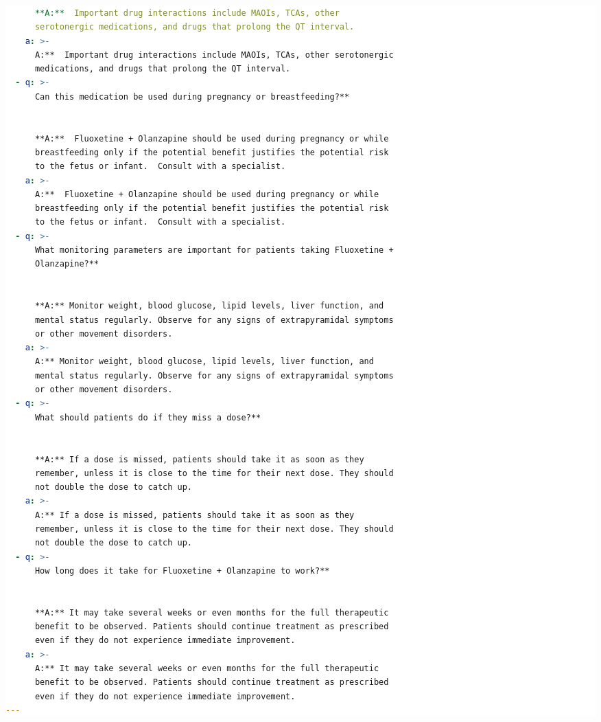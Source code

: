 ```yaml
      **A:**  Important drug interactions include MAOIs, TCAs, other
      serotonergic medications, and drugs that prolong the QT interval.
    a: >-
      A:**  Important drug interactions include MAOIs, TCAs, other serotonergic
      medications, and drugs that prolong the QT interval.
  - q: >-
      Can this medication be used during pregnancy or breastfeeding?**


      **A:**  Fluoxetine + Olanzapine should be used during pregnancy or while
      breastfeeding only if the potential benefit justifies the potential risk
      to the fetus or infant.  Consult with a specialist.
    a: >-
      A:**  Fluoxetine + Olanzapine should be used during pregnancy or while
      breastfeeding only if the potential benefit justifies the potential risk
      to the fetus or infant.  Consult with a specialist.
  - q: >-
      What monitoring parameters are important for patients taking Fluoxetine +
      Olanzapine?**


      **A:** Monitor weight, blood glucose, lipid levels, liver function, and
      mental status regularly. Observe for any signs of extrapyramidal symptoms
      or other movement disorders.
    a: >-
      A:** Monitor weight, blood glucose, lipid levels, liver function, and
      mental status regularly. Observe for any signs of extrapyramidal symptoms
      or other movement disorders.
  - q: >-
      What should patients do if they miss a dose?**


      **A:** If a dose is missed, patients should take it as soon as they
      remember, unless it is close to the time for their next dose. They should
      not double the dose to catch up.
    a: >-
      A:** If a dose is missed, patients should take it as soon as they
      remember, unless it is close to the time for their next dose. They should
      not double the dose to catch up.
  - q: >-
      How long does it take for Fluoxetine + Olanzapine to work?**


      **A:** It may take several weeks or even months for the full therapeutic
      benefit to be observed. Patients should continue treatment as prescribed
      even if they do not experience immediate improvement.
    a: >-
      A:** It may take several weeks or even months for the full therapeutic
      benefit to be observed. Patients should continue treatment as prescribed
      even if they do not experience immediate improvement.
---
```
